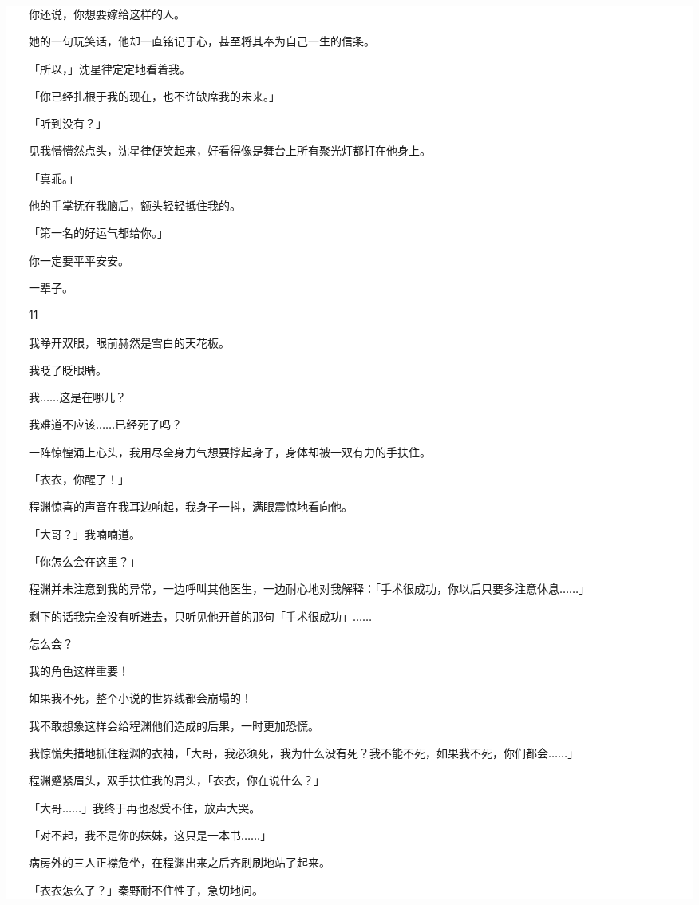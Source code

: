 &emsp;&emsp;你还说，你想要嫁给这样的人。  
  
&emsp;&emsp;她的一句玩笑话，他却一直铭记于心，甚至将其奉为自己一生的信条。  
  
&emsp;&emsp;「所以，」沈星律定定地看着我。  
  
&emsp;&emsp;「你已经扎根于我的现在，也不许缺席我的未来。」  
  
&emsp;&emsp;「听到没有？」  
  
&emsp;&emsp;见我懵懵然点头，沈星律便笑起来，好看得像是舞台上所有聚光灯都打在他身上。  
  
&emsp;&emsp;「真乖。」  
  
&emsp;&emsp;他的手掌抚在我脑后，额头轻轻抵住我的。  
  
&emsp;&emsp;「第一名的好运气都给你。」  
  
&emsp;&emsp;你一定要平平安安。  
  
&emsp;&emsp;一辈子。  
  
&emsp;&emsp;11  
  
&emsp;&emsp;我睁开双眼，眼前赫然是雪白的天花板。  
  
&emsp;&emsp;我眨了眨眼睛。  
  
&emsp;&emsp;我……这是在哪儿？  
  
&emsp;&emsp;我难道不应该……已经死了吗？  
  
&emsp;&emsp;一阵惊惶涌上心头，我用尽全身力气想要撑起身子，身体却被一双有力的手扶住。  
  
&emsp;&emsp;「衣衣，你醒了！」  
  
&emsp;&emsp;程渊惊喜的声音在我耳边响起，我身子一抖，满眼震惊地看向他。  
  
&emsp;&emsp;「大哥？」我喃喃道。  
  
&emsp;&emsp;「你怎么会在这里？」  
  
&emsp;&emsp;程渊并未注意到我的异常，一边呼叫其他医生，一边耐心地对我解释：「手术很成功，你以后只要多注意休息……」  
  
&emsp;&emsp;剩下的话我完全没有听进去，只听见他开首的那句「手术很成功」……  
  
&emsp;&emsp;怎么会？  
  
&emsp;&emsp;我的角色这样重要！  
  
&emsp;&emsp;如果我不死，整个小说的世界线都会崩塌的！  
  
&emsp;&emsp;我不敢想象这样会给程渊他们造成的后果，一时更加恐慌。  
  
&emsp;&emsp;我惊慌失措地抓住程渊的衣袖，「大哥，我必须死，我为什么没有死？我不能不死，如果我不死，你们都会……」  
  
&emsp;&emsp;程渊蹙紧眉头，双手扶住我的肩头，「衣衣，你在说什么？」  
  
&emsp;&emsp;「大哥……」我终于再也忍受不住，放声大哭。  
  
&emsp;&emsp;「对不起，我不是你的妹妹，这只是一本书……」  
  
&emsp;&emsp;病房外的三人正襟危坐，在程渊出来之后齐刷刷地站了起来。  
  
&emsp;&emsp;「衣衣怎么了？」秦野耐不住性子，急切地问。  
  